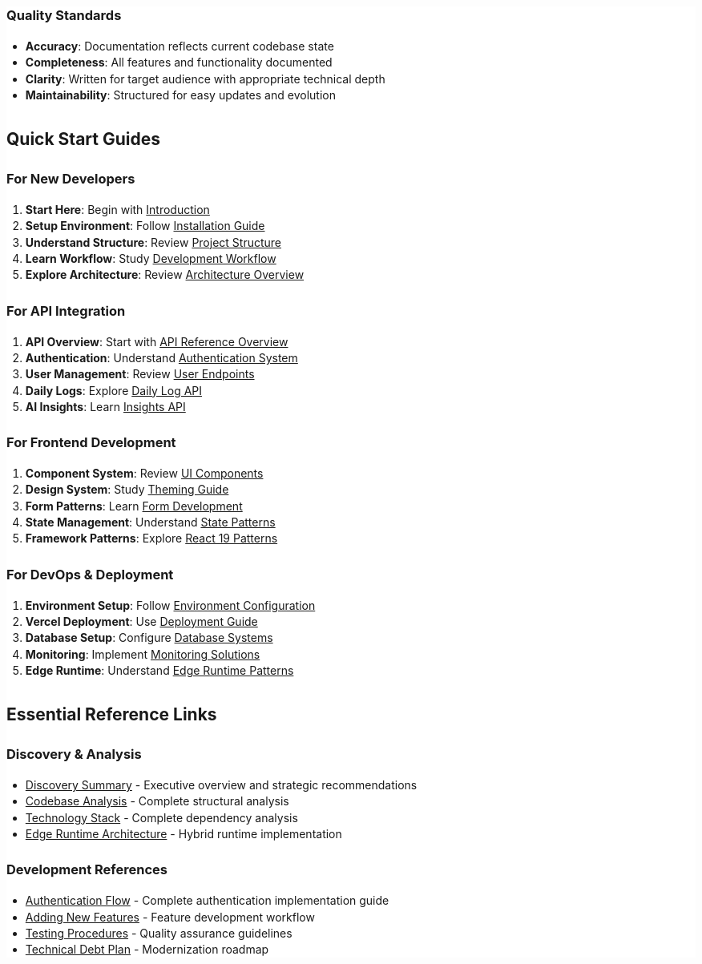 ### Quality Standards
- **Accuracy**: Documentation reflects current codebase state
- **Completeness**: All features and functionality documented
- **Clarity**: Written for target audience with appropriate technical depth
- **Maintainability**: Structured for easy updates and evolution

## Quick Start Guides

### For New Developers
1. **Start Here**: Begin with [Introduction](01-getting-started/01-introduction.md)
2. **Setup Environment**: Follow [Installation Guide](01-getting-started/02-installation.md)
3. **Understand Structure**: Review [Project Structure](01-getting-started/03-project-structure.md)
4. **Learn Workflow**: Study [Development Workflow](01-getting-started/04-development-workflow.md)
5. **Explore Architecture**: Review [Architecture Overview](02-architecture/01-overview.md)

### For API Integration
1. **API Overview**: Start with [API Reference Overview](03-api-reference/01-overview.md)
2. **Authentication**: Understand [Authentication System](03-api-reference/02-authentication.md)
3. **User Management**: Review [User Endpoints](03-api-reference/03-users.md)
4. **Daily Logs**: Explore [Daily Log API](03-api-reference/04-daily-logs.md)
5. **AI Insights**: Learn [Insights API](03-api-reference/06-insights.md)

### For Frontend Development
1. **Component System**: Review [UI Components](04-frontend/01-components.md)
2. **Design System**: Study [Theming Guide](04-frontend/02-theming.md)
3. **Form Patterns**: Learn [Form Development](04-frontend/03-forms.md)
4. **State Management**: Understand [State Patterns](04-frontend/04-state-management.md)
5. **Framework Patterns**: Explore [React 19 Patterns](08-frameworks/09-react19-patterns.md)

### For DevOps & Deployment
1. **Environment Setup**: Follow [Environment Configuration](05-deployment/01-environments.md)
2. **Vercel Deployment**: Use [Deployment Guide](05-deployment/02-vercel-deployment.md)
3. **Database Setup**: Configure [Database Systems](05-deployment/03-database-setup.md)
4. **Monitoring**: Implement [Monitoring Solutions](05-deployment/04-monitoring.md)
5. **Edge Runtime**: Understand [Edge Runtime Patterns](08-frameworks/08-vercel-edge-runtime.md)

## Essential Reference Links

### Discovery & Analysis
- [Discovery Summary](00-discovery/discovery-summary.md) - Executive overview and strategic recommendations
- [Codebase Analysis](00-discovery/codebase-analysis.md) - Complete structural analysis
- [Technology Stack](00-discovery/technology-stack.md) - Complete dependency analysis
- [Edge Runtime Architecture](00-discovery/edge-runtime-architecture.md) - Hybrid runtime implementation

### Development References
- [Authentication Flow](06-guides/01-authentication-flow.md) - Complete authentication implementation guide
- [Adding New Features](06-guides/02-adding-new-features.md) - Feature development workflow
- [Testing Procedures](06-guides/03-testing.md) - Quality assurance guidelines
- [Technical Debt Plan](07-maintenance/02-technical-debt.md) - Modernization roadmap
